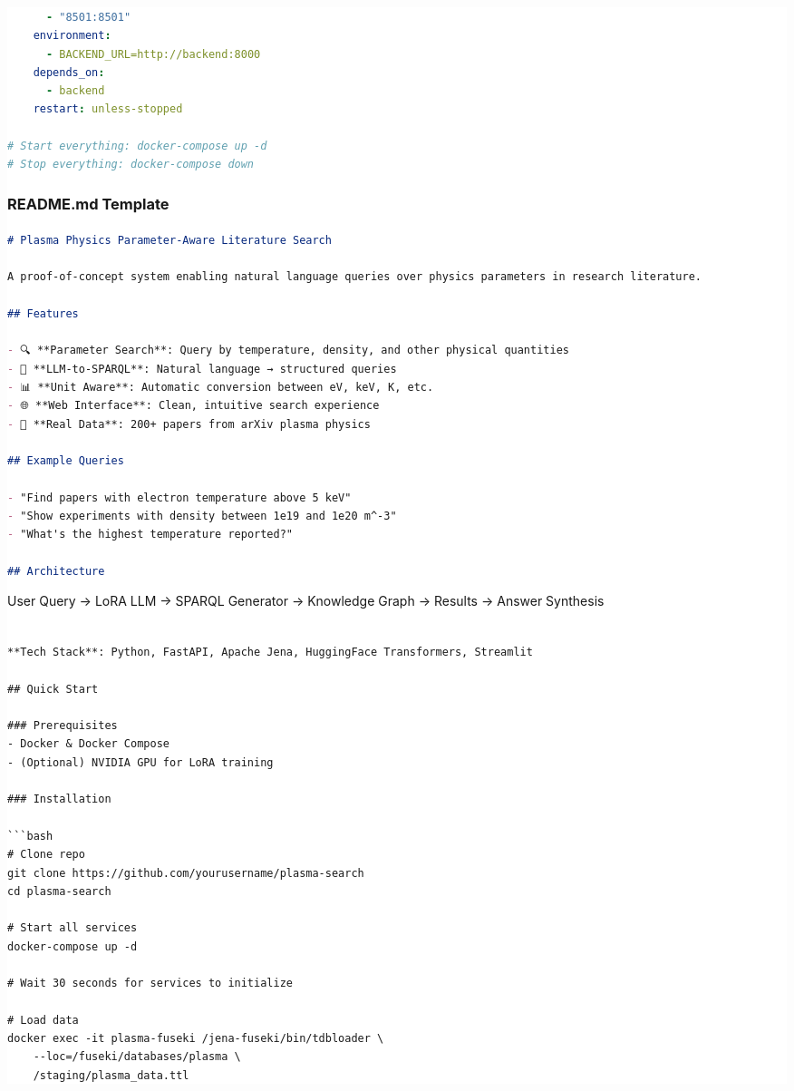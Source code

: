 ```yaml
      - "8501:8501"
    environment:
      - BACKEND_URL=http://backend:8000
    depends_on:
      - backend
    restart: unless-stopped

# Start everything: docker-compose up -d
# Stop everything: docker-compose down
```

### README.md Template

```markdown
# Plasma Physics Parameter-Aware Literature Search

A proof-of-concept system enabling natural language queries over physics parameters in research literature.

## Features

- 🔍 **Parameter Search**: Query by temperature, density, and other physical quantities
- 🧠 **LLM-to-SPARQL**: Natural language → structured queries
- 📊 **Unit Aware**: Automatic conversion between eV, keV, K, etc.
- 🌐 **Web Interface**: Clean, intuitive search experience
- 🔬 **Real Data**: 200+ papers from arXiv plasma physics

## Example Queries

- "Find papers with electron temperature above 5 keV"
- "Show experiments with density between 1e19 and 1e20 m^-3"
- "What's the highest temperature reported?"

## Architecture

```
User Query → LoRA LLM → SPARQL Generator → Knowledge Graph → Results → Answer Synthesis
```

**Tech Stack**: Python, FastAPI, Apache Jena, HuggingFace Transformers, Streamlit

## Quick Start

### Prerequisites
- Docker & Docker Compose
- (Optional) NVIDIA GPU for LoRA training

### Installation

```bash
# Clone repo
git clone https://github.com/yourusername/plasma-search
cd plasma-search

# Start all services
docker-compose up -d

# Wait 30 seconds for services to initialize

# Load data
docker exec -it plasma-fuseki /jena-fuseki/bin/tdbloader \
    --loc=/fuseki/databases/plasma \
    /staging/plasma_data.ttl

```